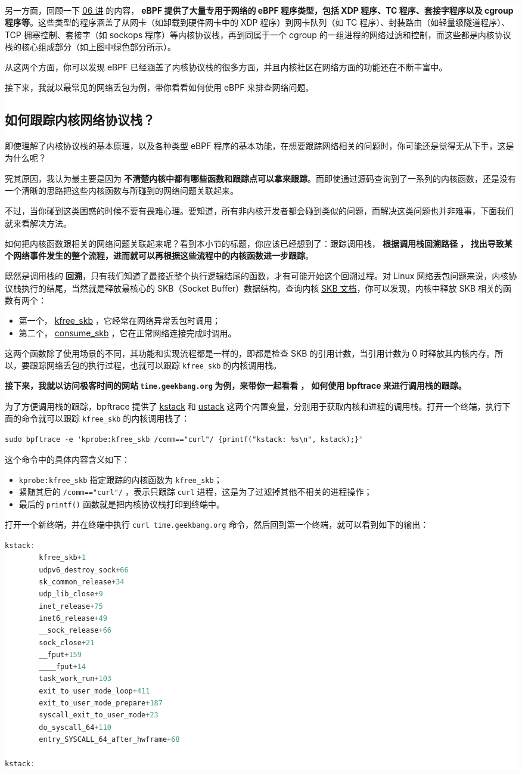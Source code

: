 另一方面，回顾一下 [06 讲](https://time.geekbang.org/column/article/483364) 的内容， **eBPF 提供了大量专用于网络的 eBPF 程序类型，包括 XDP 程序、TC 程序、套接字程序以及 cgroup 程序等**。这些类型的程序涵盖了从网卡（如卸载到硬件网卡中的 XDP 程序）到网卡队列（如 TC 程序）、封装路由（如轻量级隧道程序）、TCP 拥塞控制、套接字（如 sockops 程序）等内核协议栈，再到同属于一个 cgroup 的一组进程的网络过滤和控制，而这些都是内核协议栈的核心组成部分（如上图中绿色部分所示）。

从这两个方面，你可以发现 eBPF 已经涵盖了内核协议栈的很多方面，并且内核社区在网络方面的功能还在不断丰富中。

接下来，我就以最常见的网络丢包为例，带你看看如何使用 eBPF 来排查网络问题。

## 如何跟踪内核网络协议栈？

即使理解了内核协议栈的基本原理，以及各种类型 eBPF 程序的基本功能，在想要跟踪网络相关的问题时，你可能还是觉得无从下手，这是为什么呢？

究其原因，我认为最主要是因为 **不清楚内核中都有哪些函数和跟踪点可以拿来跟踪**。而即使通过源码查询到了一系列的内核函数，还是没有一个清晰的思路把这些内核函数与所碰到的网络问题关联起来。

不过，当你碰到这类困惑的时候不要有畏难心理。要知道，所有非内核开发者都会碰到类似的问题，而解决这类问题也并非难事，下面我们就来看解决方法。

如何把内核函数跟相关的网络问题关联起来呢？看到本小节的标题，你应该已经想到了：跟踪调用栈， **根据调用栈回溯路径** **，** **找出导致某个网络事件发生的整个流程，进而就可以再根据这些流程中的内核函数进一步跟踪**。

既然是调用栈的 **回溯**，只有我们知道了最接近整个执行逻辑结尾的函数，才有可能开始这个回溯过程。对 Linux 网络丢包问题来说，内核协议栈执行的结尾，当然就是释放最核心的 SKB（Socket Buffer）数据结构。查询内核 [SKB 文档](https://www.kernel.org/doc/htmldocs/networking/ch01s02.html)，你可以发现，内核中释放 SKB 相关的函数有两个：

- 第一个， [kfree\_skb](https://www.kernel.org/doc/htmldocs/networking/API-kfree-skb.html) ，它经常在网络异常丢包时调用；
- 第二个， [consume\_skb](https://www.kernel.org/doc/htmldocs/networking/API-consume-skb.html) ，它在正常网络连接完成时调用。

这两个函数除了使用场景的不同，其功能和实现流程都是一样的，即都是检查 SKB 的引用计数，当引用计数为 0 时释放其内核内存。所以，要跟踪网络丢包的执行过程，也就可以跟踪 `kfree_skb` 的内核调用栈。

**接下来，我就以访问极客时间的网站 `time.geekbang.org` 为例，来带你一起看看** **，** **如何使用 bpftrace 来进行调用栈的跟踪。**

为了方便调用栈的跟踪，bpftrace 提供了 [kstack](https://github.com/iovisor/bpftrace/blob/master/docs/reference_guide.md#7-kstack-stack-traces-kernel) 和 [ustack](https://github.com/iovisor/bpftrace/blob/master/docs/reference_guide.md#8-ustack-stack-traces-user) 这两个内置变量，分别用于获取内核和进程的调用栈。打开一个终端，执行下面的命令就可以跟踪 `kfree_skb` 的内核调用栈了：

```plain
sudo bpftrace -e 'kprobe:kfree_skb /comm=="curl"/ {printf("kstack: %s\n", kstack);}'

```

这个命令中的具体内容含义如下：

- `kprobe:kfree_skb` 指定跟踪的内核函数为 `kfree_skb`；
- 紧随其后的 `/comm=="curl"/` ，表示只跟踪 `curl` 进程，这是为了过滤掉其他不相关的进程操作；
- 最后的 `printf()` 函数就是把内核协议栈打印到终端中。

打开一个新终端，并在终端中执行 `curl time.geekbang.org` 命令，然后回到第一个终端，就可以看到如下的输出：

```c++
kstack:
        kfree_skb+1
        udpv6_destroy_sock+66
        sk_common_release+34
        udp_lib_close+9
        inet_release+75
        inet6_release+49
        __sock_release+66
        sock_close+21
        __fput+159
        ____fput+14
        task_work_run+103
        exit_to_user_mode_loop+411
        exit_to_user_mode_prepare+187
        syscall_exit_to_user_mode+23
        do_syscall_64+110
        entry_SYSCALL_64_after_hwframe+68

kstack:
```